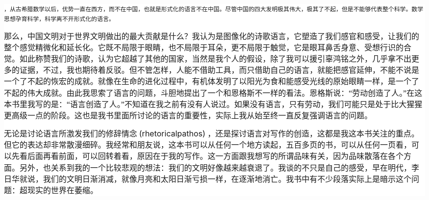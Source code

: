    ，从古希腊数学以后，优势一直在西方，而不在中国，也就是形式化的语言不在中国。尽管中国的四大发明极其伟大，极其了不起，但是不能够代表整个科学。数学思想孕育科学，科学离不开形式化的语言。
   </span>
   <o:p>
   </o:p>
  </font>
 </p>
 <p class="MsoNormal">
  <o:p>
   <font size="3">
   </font>
  </o:p>
 </p>
 <p class="MsoNormal">
  <font size="3">
   <span lang="ZH-CN" style="font-family:宋体;mso-ascii-font-family:
Calibri;mso-ascii-theme-font:minor-latin;mso-fareast-font-family:宋体;mso-fareast-theme-font:
minor-fareast">
    那么，中国文明对于世界文明做出的最大贡献是什么？我认为是图像化的诗歌语言，它塑造了我们感官和感受，让我们的整个感觉精微化和延长化。它既不局限于眼睛，也不局限于耳朵，更不局限于触觉，它是眼耳鼻舌身意、受想行识的合觉。如此称赞我们的诗歌，认为它超越了其他的国家，当然是我个人的假设，除了我可以援引辜鸿铭之外，几乎拿不出更多的证据，不过，我也期待着反驳。但不管怎样，人能不借助工具，而只借助自己的语言，就能把感官延伸，不能不说是一个了不起的恢宏的成就。就像在生命的进化过程中，有机体发明了以阳光为食和能感受光线的原始眼睛一样，是一个了不起的伟大成就。由此我思索了语言的问题，斗胆地提出了一个和恩格斯不一样的看法。恩格斯说：“劳动创造了人。”在这本书里我写的是：“语言创造了人。”不知道在我之前有没有人说过。如果没有语言，只有劳动，我们可能只是处于比大猩猩更高级一点的阶段。这也是我书里面所讨论的语言的重要性，实际上我从始至终一直反复强调语言的问题。
   </span>
   <o:p>
   </o:p>
  </font>
 </p>
 <p class="MsoNormal">
  <o:p>
   <font size="3">
   </font>
  </o:p>
 </p>
 <p class="MsoNormal">
  <font size="3">
   <span lang="ZH-CN" style="font-family:宋体;mso-ascii-font-family:
Calibri;mso-ascii-theme-font:minor-latin;mso-fareast-font-family:宋体;mso-fareast-theme-font:
minor-fareast">
    无论是讨论语言所激发我们的修辞情念
   </span>
   (rhetoricalpathos)
   <span lang="ZH-CN" style="font-family:宋体;mso-ascii-font-family:Calibri;mso-ascii-theme-font:minor-latin;
mso-fareast-font-family:宋体;mso-fareast-theme-font:minor-fareast">
    ，还是探讨语言对写作的创造，这都是我这本书关注的重点。但它的表达却非常散漫细碎。我经常和朋友说，这本书可以从任何一个地方读起，五百多页的书，可以从任何一页看，可以先看后面再看前面，可以回转着看，原因在于我的写作。这一方面跟我想写的所谓品味有关，因为品味散落在各个方面。另外，也关系到我的一个比较悲观的想法：我们的文明好像越来越衰退了。我谈的不只是自己的感受，早在明代，李日华就说，我们的文明日渐消减，就像月亮和太阳日渐亏损一样，在逐渐地消亡。我书中有不少段落实际上是暗示这个问题：超现实的世界在萎缩。
   </span>
   <o:p>
   </o:p>
  </font>
 </p>
 <p class="MsoNormal">
  <o:p>
   <font size="3">
   </font>
  </o:p>
 </p>
 <p class="MsoNormal">
  <font size="3">
   <span lang="ZH-CN" style="font-family:宋体;mso-ascii-font-family:
Calibri;mso-ascii-theme-font:minor-latin;mso-fareast-font-family:宋体;mso-fareast-theme-font:
minor-fareast">